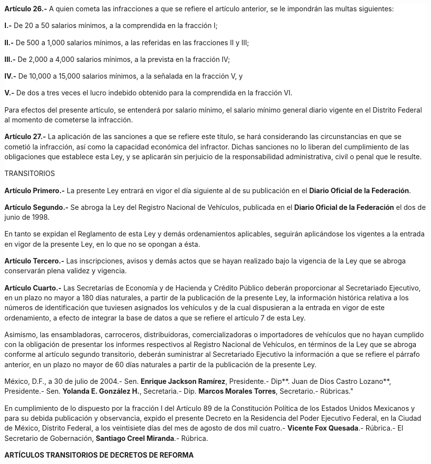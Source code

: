 **Artículo 26.-** A quien cometa las infracciones a que se refiere el artículo anterior, se le impondrán las multas siguientes:

**I.-** De 20 a 50 salarios mínimos, a la comprendida en la fracción I;

**II.-** De 500 a 1,000 salarios mínimos, a las referidas en las fracciones II y III;

**III.-** De 2,000 a 4,000 salarios mínimos, a la prevista en la fracción IV;

**IV.-** De 10,000 a 15,000 salarios mínimos, a la señalada en la fracción V, y

**V.-** De dos a tres veces el lucro indebido obtenido para la comprendida en la fracción VI.

Para efectos del presente artículo, se entenderá por salario mínimo, el salario mínimo general diario vigente en el Distrito Federal al momento de cometerse la infracción.

**Artículo 27.-** La aplicación de las sanciones a que se refiere este título, se hará considerando las circunstancias en que se cometió la infracción, así como la capacidad económica del infractor. Dichas sanciones no lo liberan del cumplimiento de las obligaciones que establece esta Ley, y se aplicarán sin perjuicio de la responsabilidad administrativa, civil o penal que le resulte.

TRANSITORIOS

**Artículo Primero.-** La presente Ley entrará en vigor el día siguiente al de su publicación en el **Diario Oficial de la Federación**.

**Artículo Segundo.-** Se abroga la Ley del Registro Nacional de Vehículos, publicada en el **Diario Oficial de la Federación** el dos de junio de 1998.

En tanto se expidan el Reglamento de esta Ley y demás ordenamientos aplicables, seguirán aplicándose los vigentes a la entrada en vigor de la presente Ley, en lo que no se opongan a ésta.

**Artículo Tercero.-** Las inscripciones, avisos y demás actos que se hayan realizado bajo la vigencia de la Ley que se abroga conservarán plena validez y vigencia.

**Artículo Cuarto.-** Las Secretarías de Economía y de Hacienda y Crédito Público deberán proporcionar al Secretariado Ejecutivo, en un plazo no mayor a 180 días naturales, a partir de la publicación de la presente Ley, la información histórica relativa a los números de identificación que tuviesen asignados los vehículos y de la cual dispusieran a la entrada en vigor de este ordenamiento, a efecto de integrar la base de datos a que se refiere el artículo 7 de esta Ley.

Asimismo, las ensambladoras, carroceros, distribuidoras, comercializadoras o importadores de vehículos que no hayan cumplido con la obligación de presentar los informes respectivos al Registro Nacional de Vehículos, en términos de la Ley que se abroga conforme al artículo segundo transitorio, deberán suministrar al Secretariado Ejecutivo la información a que se refiere el párrafo anterior, en un plazo no mayor de 60 días naturales a partir de la publicación de la presente Ley.

México, D.F., a 30 de julio de 2004.- Sen. **Enrique Jackson Ramírez**, Presidente.- Dip**. Juan de Dios Castro Lozano**, Presidente.- Sen. **Yolanda E. González H.**, Secretaria.- Dip. **Marcos Morales Torres**, Secretario.- Rúbricas.\"

En cumplimiento de lo dispuesto por la fracción I del Artículo 89 de la Constitución Política de los Estados Unidos Mexicanos y para su debida publicación y observancia, expido el presente Decreto en la Residencia del Poder Ejecutivo Federal, en la Ciudad de México, Distrito Federal, a los veintisiete días del mes de agosto de dos mil cuatro.- **Vicente Fox Quesada**.- Rúbrica.- El Secretario de Gobernación, **Santiago Creel Miranda**.- Rúbrica.

**ARTÍCULOS TRANSITORIOS DE DECRETOS DE REFORMA**
